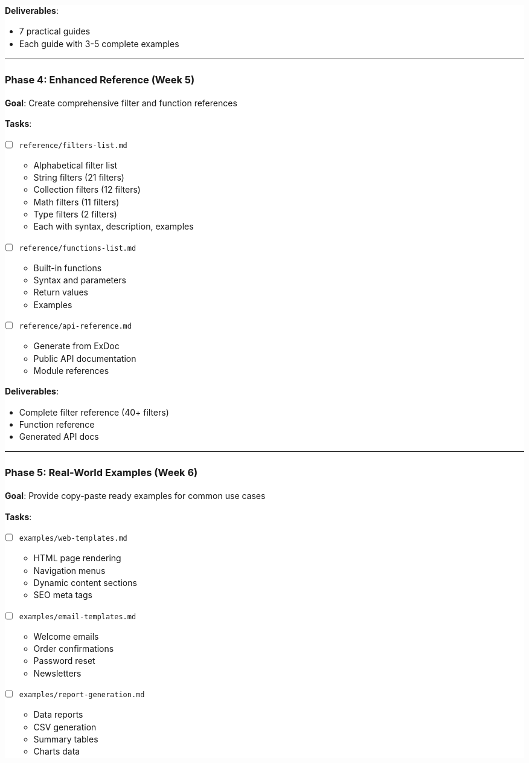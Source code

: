 **Deliverables**:
- 7 practical guides
- Each guide with 3-5 complete examples

---

### Phase 4: Enhanced Reference (Week 5)
**Goal**: Create comprehensive filter and function references

**Tasks**:
- [ ] `reference/filters-list.md`
  - Alphabetical filter list
  - String filters (21 filters)
  - Collection filters (12 filters)
  - Math filters (11 filters)
  - Type filters (2 filters)
  - Each with syntax, description, examples

- [ ] `reference/functions-list.md`
  - Built-in functions
  - Syntax and parameters
  - Return values
  - Examples

- [ ] `reference/api-reference.md`
  - Generate from ExDoc
  - Public API documentation
  - Module references

**Deliverables**:
- Complete filter reference (40+ filters)
- Function reference
- Generated API docs

---

### Phase 5: Real-World Examples (Week 6)
**Goal**: Provide copy-paste ready examples for common use cases

**Tasks**:
- [ ] `examples/web-templates.md`
  - HTML page rendering
  - Navigation menus
  - Dynamic content sections
  - SEO meta tags

- [ ] `examples/email-templates.md`
  - Welcome emails
  - Order confirmations
  - Password reset
  - Newsletters

- [ ] `examples/report-generation.md`
  - Data reports
  - CSV generation
  - Summary tables
  - Charts data
